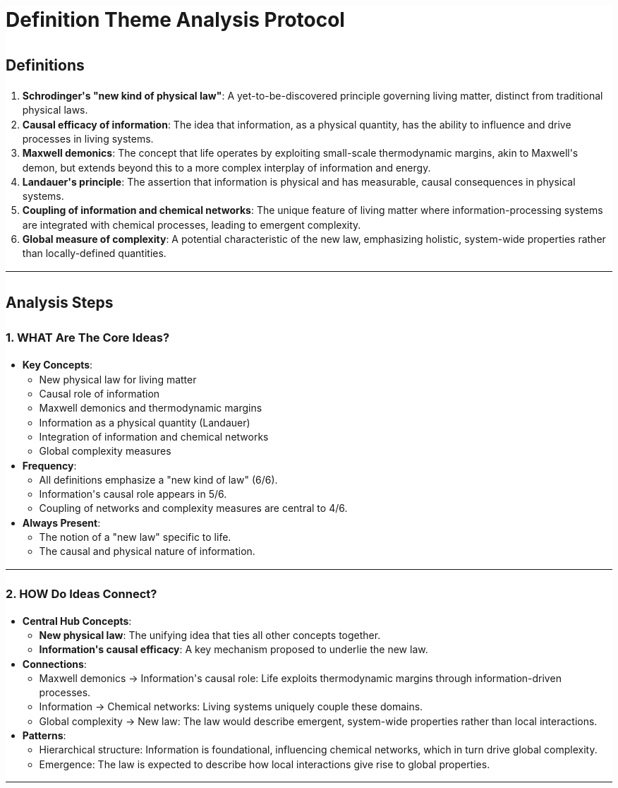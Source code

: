 # Definition Theme Analysis Protocol

## Definitions
1. **Schrodinger's "new kind of physical law"**: A yet-to-be-discovered principle governing living matter, distinct from traditional physical laws.
2. **Causal efficacy of information**: The idea that information, as a physical quantity, has the ability to influence and drive processes in living systems.
3. **Maxwell demonics**: The concept that life operates by exploiting small-scale thermodynamic margins, akin to Maxwell's demon, but extends beyond this to a more complex interplay of information and energy.
4. **Landauer's principle**: The assertion that information is physical and has measurable, causal consequences in physical systems.
5. **Coupling of information and chemical networks**: The unique feature of living matter where information-processing systems are integrated with chemical processes, leading to emergent complexity.
6. **Global measure of complexity**: A potential characteristic of the new law, emphasizing holistic, system-wide properties rather than locally-defined quantities.

---

## Analysis Steps

### 1. WHAT Are The Core Ideas?
- **Key Concepts**:
  - New physical law for living matter
  - Causal role of information
  - Maxwell demonics and thermodynamic margins
  - Information as a physical quantity (Landauer)
  - Integration of information and chemical networks
  - Global complexity measures
- **Frequency**:
  - All definitions emphasize a "new kind of law" (6/6).
  - Information's causal role appears in 5/6.
  - Coupling of networks and complexity measures are central to 4/6.
- **Always Present**:
  - The notion of a "new law" specific to life.
  - The causal and physical nature of information.

---

### 2. HOW Do Ideas Connect?
- **Central Hub Concepts**:
  - **New physical law**: The unifying idea that ties all other concepts together.
  - **Information's causal efficacy**: A key mechanism proposed to underlie the new law.
- **Connections**:
  - Maxwell demonics → Information's causal role: Life exploits thermodynamic margins through information-driven processes.
  - Information → Chemical networks: Living systems uniquely couple these domains.
  - Global complexity → New law: The law would describe emergent, system-wide properties rather than local interactions.
- **Patterns**:
  - Hierarchical structure: Information is foundational, influencing chemical networks, which in turn drive global complexity.
  - Emergence: The law is expected to describe how local interactions give rise to global properties.

---